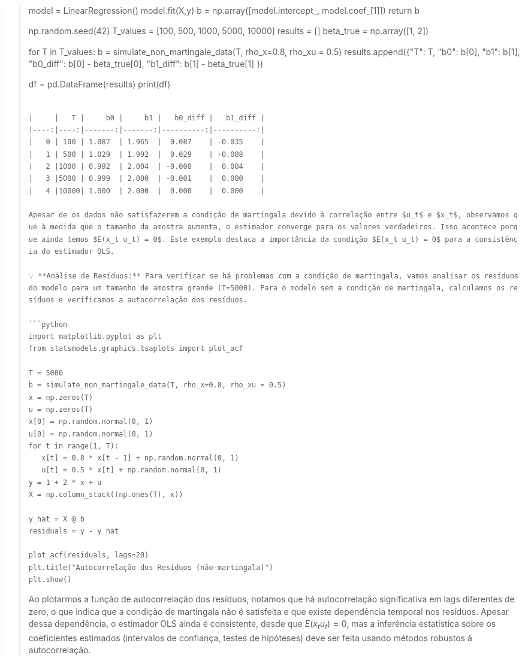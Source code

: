 >    model = LinearRegression()
>    model.fit(X,y)
>    b = np.array([model.intercept_, model.coef_[1]])
>    return b
>
> np.random.seed(42)
> T_values = [100, 500, 1000, 5000, 10000]
> results = []
> beta_true = np.array([1, 2])
>
> for T in T_values:
>  b = simulate_non_martingale_data(T, rho_x=0.8, rho_xu = 0.5)
>  results.append({"T": T, "b0": b[0], "b1": b[1], "b0_diff": b[0] - beta_true[0], "b1_diff": b[1] - beta_true[1] })
>
> df = pd.DataFrame(results)
> print(df)
> ```
>
> |     |   T |     b0 |     b1 |   b0_diff |   b1_diff |
> |----:|----:|-------:|-------:|----------:|----------:|
> |   0 | 100 | 1.087  | 1.965  |  0.087    | -0.035    |
> |   1 | 500 | 1.029  | 1.992  |  0.029    | -0.008    |
> |   2 |1000 | 0.992  | 2.004  | -0.008    |  0.004    |
> |   3 |5000 | 0.999  | 2.000  | -0.001    |  0.000    |
> |   4 |10000| 1.000  | 2.000  |  0.000    |  0.000    |
>
> Apesar de os dados não satisfazerem a condição de martingala devido à correlação entre $u_t$ e $x_t$, observamos que à medida que o tamanho da amostra aumenta, o estimador converge para os valores verdadeiros. Isso acontece porque ainda temos $E(x_t u_t) = 0$. Este exemplo destaca a importância da condição $E(x_t u_t) = 0$ para a consistência do estimador OLS.
>
> 💡 **Análise de Resíduos:** Para verificar se há problemas com a condição de martingala, vamos analisar os resíduos do modelo para um tamanho de amostra grande (T=5000). Para o modelo sem a condição de martingala, calculamos os resíduos e verificamos a autocorrelação dos resíduos.
>
> ```python
> import matplotlib.pyplot as plt
> from statsmodels.graphics.tsaplots import plot_acf
>
> T = 5000
> b = simulate_non_martingale_data(T, rho_x=0.8, rho_xu = 0.5)
> x = np.zeros(T)
> u = np.zeros(T)
> x[0] = np.random.normal(0, 1)
> u[0] = np.random.normal(0, 1)
> for t in range(1, T):
>    x[t] = 0.8 * x[t - 1] + np.random.normal(0, 1)
>    u[t] = 0.5 * x[t] + np.random.normal(0, 1)
> y = 1 + 2 * x + u
> X = np.column_stack((np.ones(T), x))
>
> y_hat = X @ b
> residuals = y - y_hat
>
> plot_acf(residuals, lags=20)
> plt.title("Autocorrelação dos Resíduos (não-martingala)")
> plt.show()
> ```
> Ao plotarmos a função de autocorrelação dos resíduos, notamos que há autocorrelação significativa em lags diferentes de zero, o que indica que a condição de martingala não é satisfeita e que existe dependência temporal nos resíduos. Apesar dessa dependência, o estimador OLS ainda é consistente, desde que $E(x_t u_t)=0$, mas a inferência estatística sobre os coeficientes estimados (intervalos de confiança, testes de hipóteses) deve ser feita usando métodos robustos à autocorrelação.

[^1]: Capítulos anteriores neste documento.
[^2]: Capítulos anteriores neste documento.